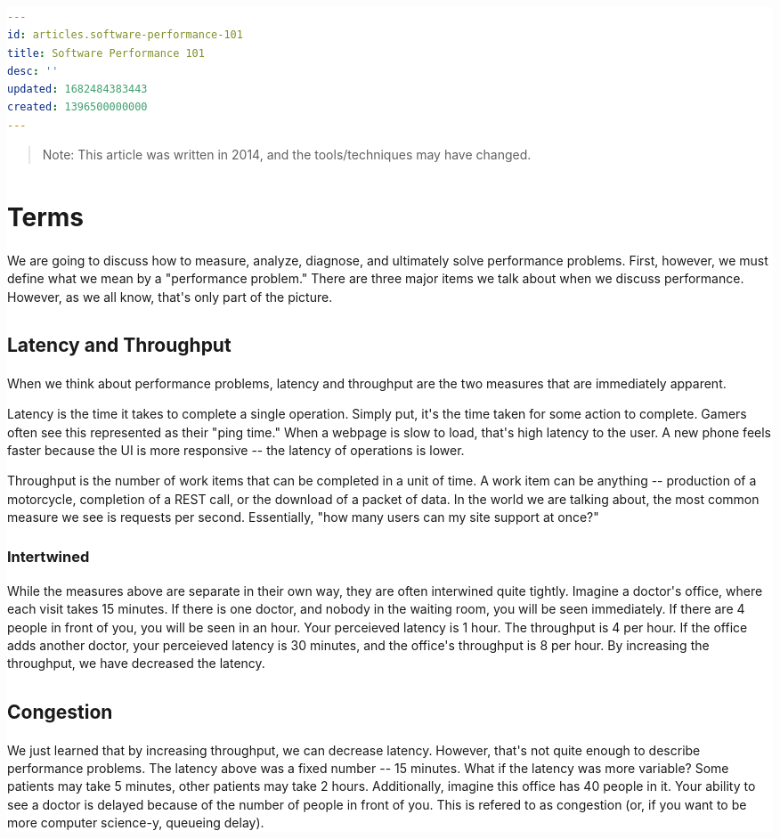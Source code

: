 ```yaml
---
id: articles.software-performance-101
title: Software Performance 101
desc: ''
updated: 1682484383443
created: 1396500000000
---
```

> Note: This article was written in 2014, and the tools/techniques may have changed. 

# Terms

We are going to discuss how to measure, analyze, diagnose, and ultimately solve performance problems. First, however, we must define what we mean by a "performance problem." There are three major items we talk about when we discuss performance. However, as we all know, that's only part of the picture.

## Latency and Throughput

When we think about performance problems, latency and throughput are the two measures that are immediately apparent.

Latency is the time it takes to complete a single operation. Simply put, it's the time taken for some action to complete. Gamers often see this represented as their "ping time." When a webpage is slow to load, that's high latency to the user. A new phone feels faster because the UI is more responsive -- the latency of operations is lower.

Throughput is the number of work items that can be completed in a unit of time. A work item can be anything -- production of a motorcycle, completion of a REST call, or the download of a packet of data. In the world we are talking about, the most common measure we see is requests per second. Essentially, "how many users can my site support at once?"

### Intertwined

While the measures above are separate in their own way, they are often interwined quite tightly. Imagine a doctor's office, where each visit takes 15 minutes. If there is one doctor, and nobody in the waiting room, you will be seen immediately. If there are 4 people in front of you, you will be seen in an hour. Your perceieved latency is 1 hour. The throughput is 4 per hour. If the office adds another doctor, your perceieved latency is 30 minutes, and the office's throughput is 8 per hour. By increasing the throughput, we have decreased the latency.

## Congestion

We just learned that by increasing throughput, we can decrease latency. However, that's not quite enough to describe performance problems. The latency above was a fixed number -- 15 minutes. What if the latency was more variable? Some patients may take 5 minutes, other patients may take 2 hours. Additionally, imagine this office has 40 people in it. Your ability to see a doctor is delayed because of the number of people in front of you. This is refered to as congestion (or, if you want to be more computer science-y, queueing delay).
